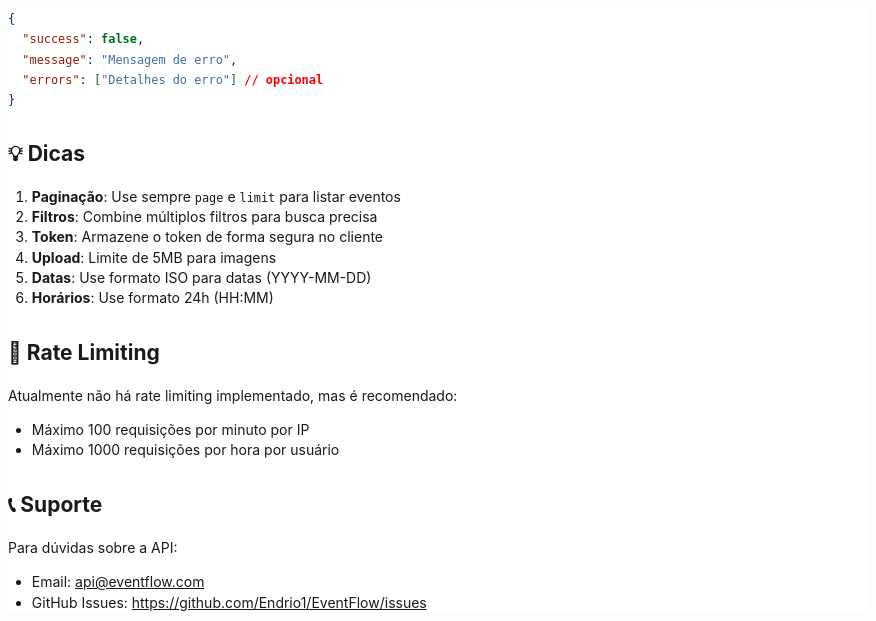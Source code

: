 ```json
{
  "success": false,
  "message": "Mensagem de erro",
  "errors": ["Detalhes do erro"] // opcional
}
```

## 💡 Dicas

1. **Paginação**: Use sempre `page` e `limit` para listar eventos
2. **Filtros**: Combine múltiplos filtros para busca precisa
3. **Token**: Armazene o token de forma segura no cliente
4. **Upload**: Limite de 5MB para imagens
5. **Datas**: Use formato ISO para datas (YYYY-MM-DD)
6. **Horários**: Use formato 24h (HH:MM)

## 🔧 Rate Limiting

Atualmente não há rate limiting implementado, mas é recomendado:
- Máximo 100 requisições por minuto por IP
- Máximo 1000 requisições por hora por usuário

## 📞 Suporte

Para dúvidas sobre a API:
- Email: api@eventflow.com
- GitHub Issues: https://github.com/Endrio1/EventFlow/issues
